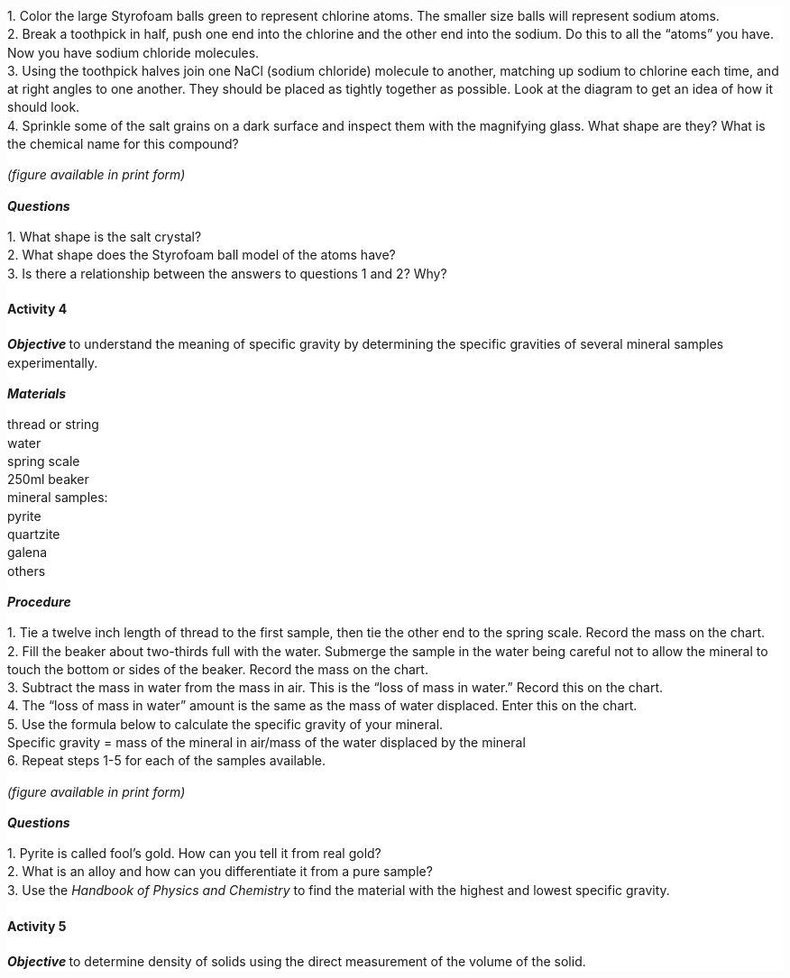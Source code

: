 <dl><dt>1. Color the large Styrofoam balls green to represent chlorine atoms. The smaller size balls will represent sodium atoms.
</dt><dt>2. Break a toothpick in half, push one end into the chlorine and the other end into the sodium. Do this to all the “atoms” you have. Now you have sodium chloride molecules.
</dt><dt>3. Using the toothpick halves join one NaCl (sodium chloride) molecule to another, matching up sodium to chlorine each time, and at right angles to one another. They should be placed as tightly together as possible. Look at the diagram to get an idea 
of how it should look.
</dt><dt>4. Sprinkle some of the salt grains on a dark surface and inspect them with the magnifying glass. What shape are they? What is the chemical name for this compound?
</dt></dl>
<i>(figure available in print form)</i>
<p>
<b><i>Questions</i></b>
</p>
<dl><dt>1. What shape is the salt crystal?
</dt><dt>2. What shape does the Styrofoam ball model of the atoms have?
</dt><dt>3. Is there a relationship between the answers to questions 1 and 2? Why?
</dt></dl>
<h4>Activity 4</h4>
<b><i>Objective </i></b>to understand the meaning of specific gravity by
determining
the specific gravities of several mineral samples experimentally.<p>
<b><i>Materials</i></b>
</p>
<dl><dt>thread or string
</dt><dt>water
</dt><dt>spring scale
</dt><dt>250ml beaker
</dt><dt>mineral samples:
</dt><dt>pyrite
</dt><dt>quartzite
</dt><dt>galena
</dt><dt>others
</dt></dl>
<b><i>Procedure</i></b>
<dl><dt>1. Tie a twelve inch length of thread to the first sample, then tie the other end to the spring scale. Record the mass on the chart.
</dt><dt>2. Fill the beaker about two-thirds full with the water. Submerge the sample in the water being careful not to allow the mineral to touch the bottom or sides of the beaker. Record the mass on the chart.
</dt><dt>3. Subtract the mass in water from the mass in air. This is the “loss of mass in water.” Record this on the chart.
</dt><dt>4. The “loss of mass in water” amount is the same as the mass of water displaced. Enter this on the chart.
</dt><dt>5. Use the formula below to calculate the specific gravity of your mineral.
</dt><dt> Specific gravity = mass of the mineral in air/mass of the water
displaced by the mineral
</dt><dt>6. Repeat steps 1-5 for each of the samples available.
</dt></dl>
<i>(figure available in print form)</i>
<p>
<b><i>Questions</i></b>
</p>
<dl><dt>1. Pyrite is called fool’s gold. How can you tell it from real gold?
</dt><dt>2. What is an alloy and how can you differentiate it from a pure sample?
</dt><dt>3. Use the <i>Handbook of Physics and Chemistry</i> to find the
material
with
the highest and lowest specific gravity. 
</dt></dl>
<h4>Activity 5</h4>
<b><i>Objective </i> </b> to determine density of solids using the direct
measurement of the volume of the solid.<p>